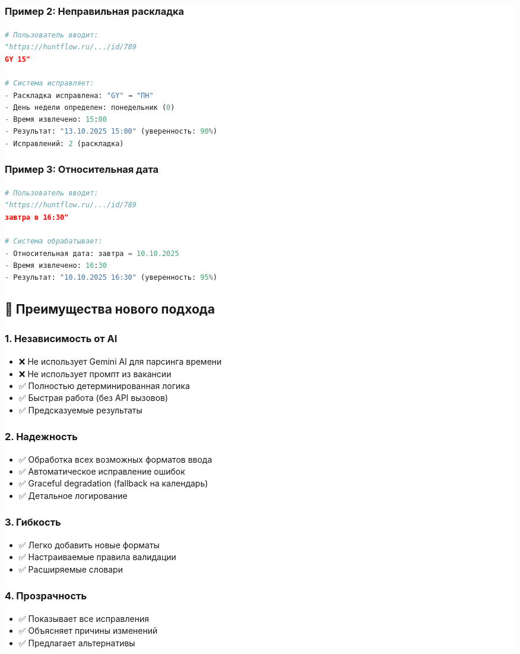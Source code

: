 ### Пример 2: Неправильная раскладка
```python
# Пользователь вводит:
"https://huntflow.ru/.../id/789
GY 15"

# Система исправляет:
- Раскладка исправлена: "GY" → "ПН"
- День недели определен: понедельник (0)
- Время извлечено: 15:00
- Результат: "13.10.2025 15:00" (уверенность: 90%)
- Исправлений: 2 (раскладка)
```

### Пример 3: Относительная дата
```python
# Пользователь вводит:
"https://huntflow.ru/.../id/789
завтра в 16:30"

# Система обрабатывает:
- Относительная дата: завтра = 10.10.2025
- Время извлечено: 16:30
- Результат: "10.10.2025 16:30" (уверенность: 95%)
```

## 🚀 Преимущества нового подхода

### 1. Независимость от AI
- ❌ Не использует Gemini AI для парсинга времени
- ❌ Не использует промпт из вакансии
- ✅ Полностью детерминированная логика
- ✅ Быстрая работа (без API вызовов)
- ✅ Предсказуемые результаты

### 2. Надежность
- ✅ Обработка всех возможных форматов ввода
- ✅ Автоматическое исправление ошибок
- ✅ Graceful degradation (fallback на календарь)
- ✅ Детальное логирование

### 3. Гибкость
- ✅ Легко добавить новые форматы
- ✅ Настраиваемые правила валидации
- ✅ Расширяемые словари

### 4. Прозрачность
- ✅ Показывает все исправления
- ✅ Объясняет причины изменений
- ✅ Предлагает альтернативы
